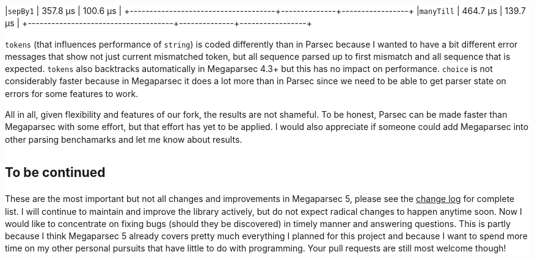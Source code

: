 |`sepBy1`                             | 357.8 μs     | 100.6 μs        |
+-------------------------------------+--------------+-----------------+
|`manyTill`                           | 464.7 μs     | 139.7 μs        |
+-------------------------------------+--------------+-----------------+

`tokens` (that influences performance of `string`) is coded differently than
in Parsec because I wanted to have a bit different error messages that show
not just current mismatched token, but all sequence parsed up to first
mismatch and all sequence that is expected. `tokens` also backtracks
automatically in Megaparsec 4.3+ but this has no impact on performance.
`choice` is not considerably faster because in Megaparsec it does a lot more
than in Parsec since we need to be able to get parser state on errors for
some features to work.

All in all, given flexibility and features of our fork, the results are not
shameful. To be honest, Parsec can be made faster than Megaparsec with some
effort, but that effort has yet to be applied. I would also appreciate if
someone could add Megaparsec into other parsing benchamarks and let me know
about results.

## To be continued

These are the most important but not all changes and improvements in
Megaparsec 5, please see the
[change log](https://github.com/mrkkrp/megaparsec/blob/master/CHANGELOG.md)
for complete list. I will continue to maintain and improve the library
actively, but do not expect radical changes to happen anytime soon. Now I
would like to concentrate on fixing bugs (should they be discovered) in
timely manner and answering questions. This is partly because I think
Megaparsec 5 already covers pretty much everything I planned for this
project and because I want to spend more time on my other personal pursuits
that have little to do with programming. Your pull requests are still most
welcome though!
